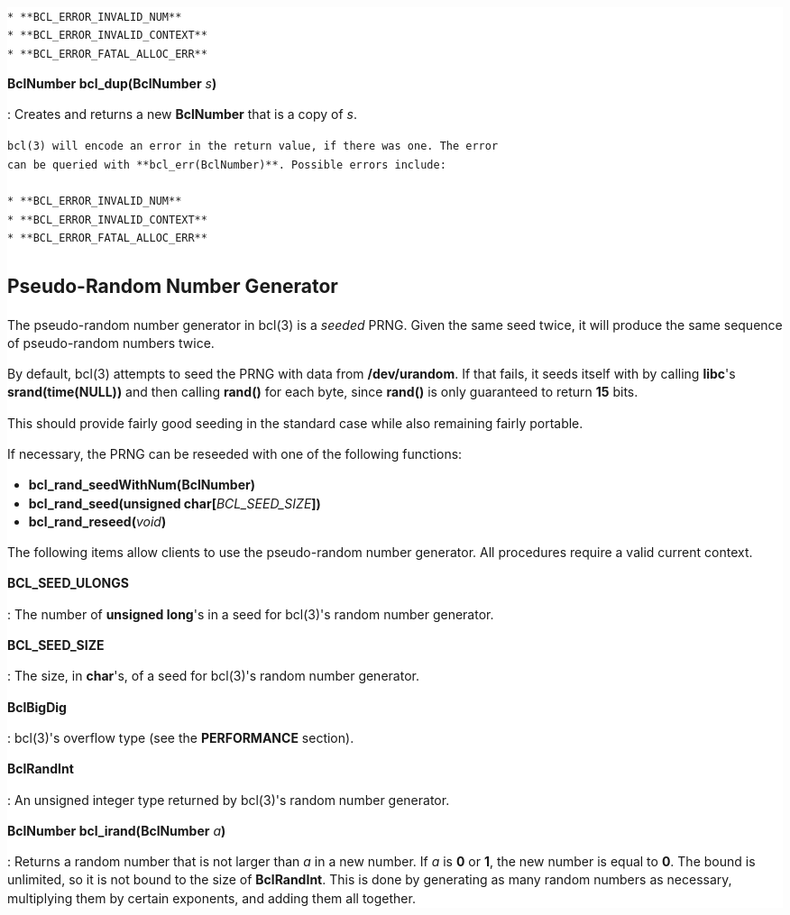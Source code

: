     * **BCL_ERROR_INVALID_NUM**
    * **BCL_ERROR_INVALID_CONTEXT**
    * **BCL_ERROR_FATAL_ALLOC_ERR**

**BclNumber bcl_dup(BclNumber** _s_**)**

:   Creates and returns a new **BclNumber** that is a copy of *s*.

    bcl(3) will encode an error in the return value, if there was one. The error
    can be queried with **bcl_err(BclNumber)**. Possible errors include:

    * **BCL_ERROR_INVALID_NUM**
    * **BCL_ERROR_INVALID_CONTEXT**
    * **BCL_ERROR_FATAL_ALLOC_ERR**

## Pseudo-Random Number Generator

The pseudo-random number generator in bcl(3) is a *seeded* PRNG. Given the same
seed twice, it will produce the same sequence of pseudo-random numbers twice.

By default, bcl(3) attempts to seed the PRNG with data from **/dev/urandom**. If
that fails, it seeds itself with by calling **libc**'s **srand(time(NULL))** and
then calling **rand()** for each byte, since **rand()** is only guaranteed to
return **15** bits.

This should provide fairly good seeding in the standard case while also
remaining fairly portable.

If necessary, the PRNG can be reseeded with one of the following functions:

* **bcl_rand_seedWithNum(BclNumber)**
* **bcl_rand_seed(unsigned char[**_BCL_SEED_SIZE_**])**
* **bcl_rand_reseed(**_void_**)**

The following items allow clients to use the pseudo-random number generator. All
procedures require a valid current context.

**BCL_SEED_ULONGS**

:   The number of **unsigned long**'s in a seed for bcl(3)'s random number
    generator.

**BCL_SEED_SIZE**

:   The size, in **char**'s, of a seed for bcl(3)'s random number generator.

**BclBigDig**

:   bcl(3)'s overflow type (see the **PERFORMANCE** section).

**BclRandInt**

:   An unsigned integer type returned by bcl(3)'s random number generator.

**BclNumber bcl_irand(BclNumber** _a_**)**

:   Returns a random number that is not larger than *a* in a new number. If *a*
    is **0** or **1**, the new number is equal to **0**. The bound is unlimited,
    so it is not bound to the size of **BclRandInt**. This is done by generating
    as many random numbers as necessary, multiplying them by certain exponents,
    and adding them all together.
